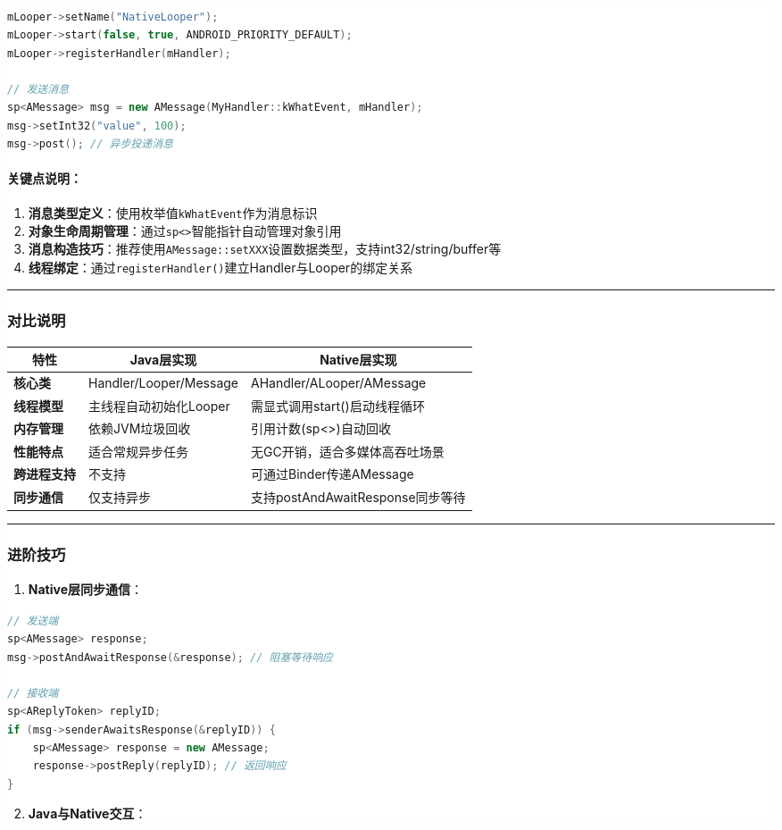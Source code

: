 ```c++
mLooper->setName("NativeLooper");
mLooper->start(false, true, ANDROID_PRIORITY_DEFAULT); 
mLooper->registerHandler(mHandler);

// 发送消息
sp<AMessage> msg = new AMessage(MyHandler::kWhatEvent, mHandler);
msg->setInt32("value", 100);
msg->post(); // 异步投递消息
```

#### 关键点说明：
1. **消息类型定义**：使用枚举值`kWhatEvent`作为消息标识
2. **对象生命周期管理**：通过`sp<>`智能指针自动管理对象引用
3. **消息构造技巧**：推荐使用`AMessage::setXXX`设置数据类型，支持int32/string/buffer等
4. **线程绑定**：通过`registerHandler()`建立Handler与Looper的绑定关系

---

### 对比说明

| 特性                | Java层实现                           | Native层实现             |
|---------------------|------------------------------------|-------------------------------|
| **核心类**          | Handler/Looper/Message            | AHandler/ALooper/AMessage      |
| **线程模型**        | 主线程自动初始化Looper              | 需显式调用start()启动线程循环   |
| **内存管理**        | 依赖JVM垃圾回收                     | 引用计数(sp<>)自动回收          |
| **性能特点**        | 适合常规异步任务                    | 无GC开销，适合多媒体高吞吐场景  |
| **跨进程支持**      | 不支持                             | 可通过Binder传递AMessage        |
| **同步通信**        | 仅支持异步                         | 支持postAndAwaitResponse同步等待 |

---

### 进阶技巧
1. **Native层同步通信**：

```c++
// 发送端
sp<AMessage> response;
msg->postAndAwaitResponse(&response); // 阻塞等待响应

// 接收端
sp<AReplyToken> replyID;
if (msg->senderAwaitsResponse(&replyID)) {
    sp<AMessage> response = new AMessage;
    response->postReply(replyID); // 返回响应
}
```

2. **Java与Native交互**：

